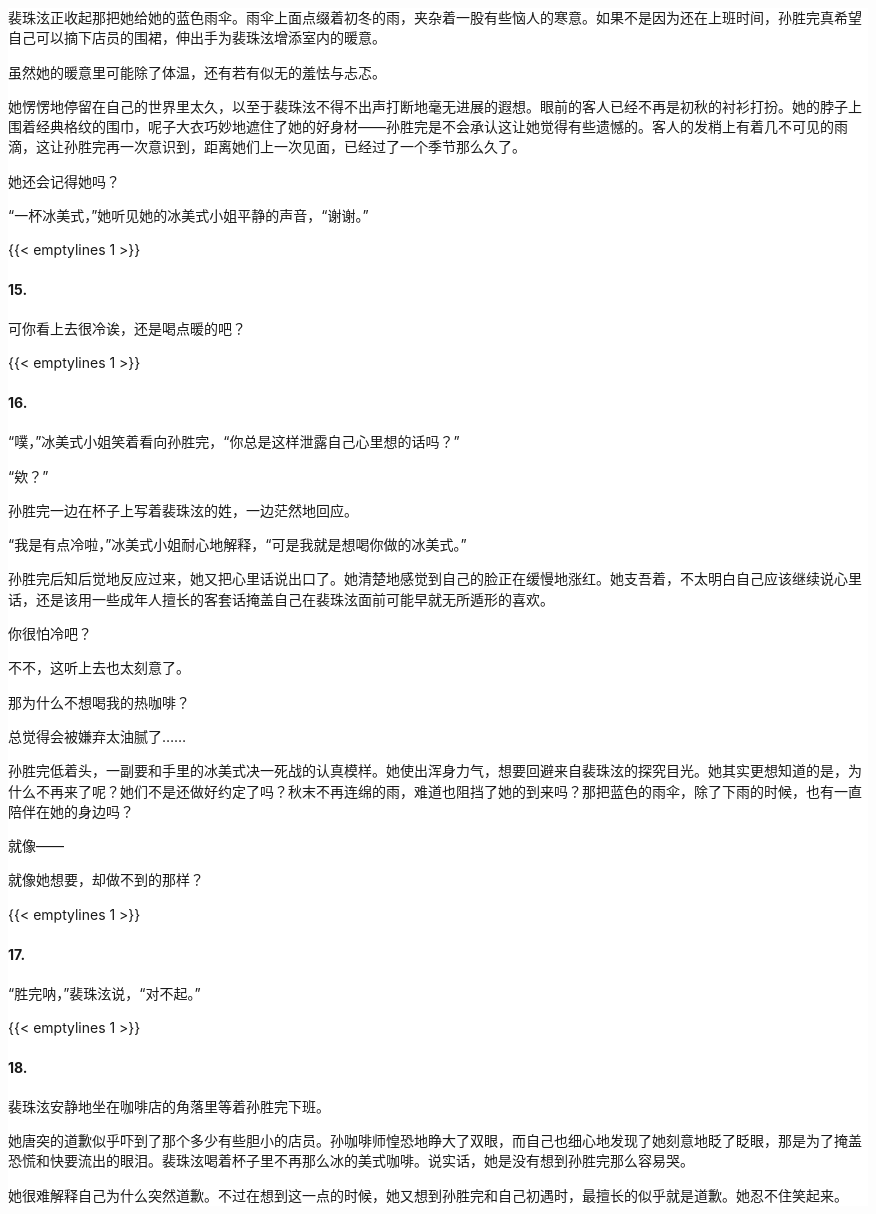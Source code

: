 裴珠泫正收起那把她给她的蓝色雨伞。雨伞上面点缀着初冬的雨，夹杂着一股有些恼人的寒意。如果不是因为还在上班时间，孙胜完真希望自己可以摘下店员的围裙，伸出手为裴珠泫增添室内的暖意。

虽然她的暖意里可能除了体温，还有若有似无的羞怯与忐忑。

她愣愣地停留在自己的世界里太久，以至于裴珠泫不得不出声打断地毫无进展的遐想。眼前的客人已经不再是初秋的衬衫打扮。她的脖子上围着经典格纹的围巾，呢子大衣巧妙地遮住了她的好身材——孙胜完是不会承认这让她觉得有些遗憾的。客人的发梢上有着几不可见的雨滴，这让孙胜完再一次意识到，距离她们上一次见面，已经过了一个季节那么久了。

她还会记得她吗？

“一杯冰美式，”她听见她的冰美式小姐平静的声音，“谢谢。”

{{< emptylines 1 >}}

#### **15.**

可你看上去很冷诶，还是喝点暖的吧？

{{< emptylines 1 >}}

#### **16.**

“噗，”冰美式小姐笑着看向孙胜完，“你总是这样泄露自己心里想的话吗？”

“欸？”

孙胜完一边在杯子上写着裴珠泫的姓，一边茫然地回应。

“我是有点冷啦，”冰美式小姐耐心地解释，“可是我就是想喝你做的冰美式。”

孙胜完后知后觉地反应过来，她又把心里话说出口了。她清楚地感觉到自己的脸正在缓慢地涨红。她支吾着，不太明白自己应该继续说心里话，还是该用一些成年人擅长的客套话掩盖自己在裴珠泫面前可能早就无所遁形的喜欢。

你很怕冷吧？

不不，这听上去也太刻意了。

那为什么不想喝我的热咖啡？

总觉得会被嫌弃太油腻了……

孙胜完低着头，一副要和手里的冰美式决一死战的认真模样。她使出浑身力气，想要回避来自裴珠泫的探究目光。她其实更想知道的是，为什么不再来了呢？她们不是还做好约定了吗？秋末不再连绵的雨，难道也阻挡了她的到来吗？那把蓝色的雨伞，除了下雨的时候，也有一直陪伴在她的身边吗？

就像——

就像她想要，却做不到的那样？

{{< emptylines 1 >}}

#### **17.**
“胜完呐，”裴珠泫说，“对不起。”

{{< emptylines 1 >}}

#### **18.**
裴珠泫安静地坐在咖啡店的角落里等着孙胜完下班。

她唐突的道歉似乎吓到了那个多少有些胆小的店员。孙咖啡师惶恐地睁大了双眼，而自己也细心地发现了她刻意地眨了眨眼，那是为了掩盖恐慌和快要流出的眼泪。裴珠泫喝着杯子里不再那么冰的美式咖啡。说实话，她是没有想到孙胜完那么容易哭。

她很难解释自己为什么突然道歉。不过在想到这一点的时候，她又想到孙胜完和自己初遇时，最擅长的似乎就是道歉。她忍不住笑起来。
